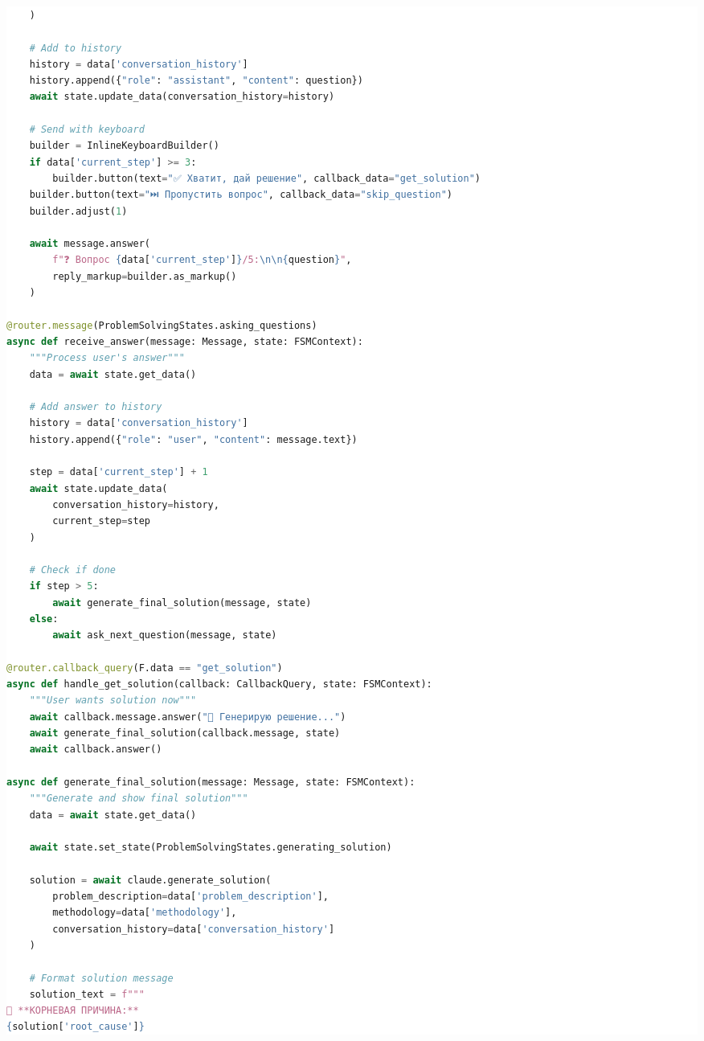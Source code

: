 ```python
    )
    
    # Add to history
    history = data['conversation_history']
    history.append({"role": "assistant", "content": question})
    await state.update_data(conversation_history=history)
    
    # Send with keyboard
    builder = InlineKeyboardBuilder()
    if data['current_step'] >= 3:
        builder.button(text="✅ Хватит, дай решение", callback_data="get_solution")
    builder.button(text="⏭️ Пропустить вопрос", callback_data="skip_question")
    builder.adjust(1)
    
    await message.answer(
        f"❓ Вопрос {data['current_step']}/5:\n\n{question}",
        reply_markup=builder.as_markup()
    )

@router.message(ProblemSolvingStates.asking_questions)
async def receive_answer(message: Message, state: FSMContext):
    """Process user's answer"""
    data = await state.get_data()
    
    # Add answer to history
    history = data['conversation_history']
    history.append({"role": "user", "content": message.text})
    
    step = data['current_step'] + 1
    await state.update_data(
        conversation_history=history,
        current_step=step
    )
    
    # Check if done
    if step > 5:
        await generate_final_solution(message, state)
    else:
        await ask_next_question(message, state)

@router.callback_query(F.data == "get_solution")
async def handle_get_solution(callback: CallbackQuery, state: FSMContext):
    """User wants solution now"""
    await callback.message.answer("🎯 Генерирую решение...")
    await generate_final_solution(callback.message, state)
    await callback.answer()

async def generate_final_solution(message: Message, state: FSMContext):
    """Generate and show final solution"""
    data = await state.get_data()
    
    await state.set_state(ProblemSolvingStates.generating_solution)
    
    solution = await claude.generate_solution(
        problem_description=data['problem_description'],
        methodology=data['methodology'],
        conversation_history=data['conversation_history']
    )
    
    # Format solution message
    solution_text = f"""
🎯 **КОРНЕВАЯ ПРИЧИНА:**
{solution['root_cause']}
```